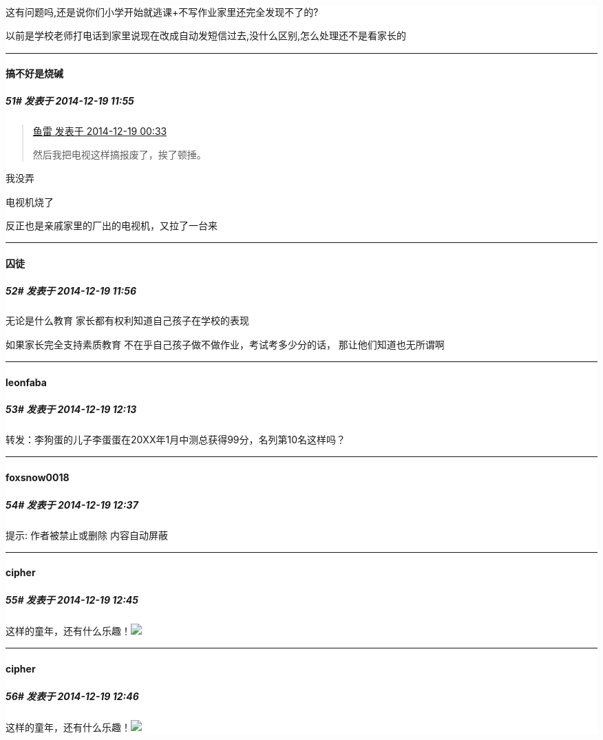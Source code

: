 这有问题吗,还是说你们小学开始就逃课+不写作业家里还完全发现不了的?

以前是学校老师打电话到家里说现在改成自动发短信过去,没什么区别,怎么处理还不是看家长的

*****

####  搞不好是烧碱  
##### 51#       发表于 2014-12-19 11:55

<blockquote><a href="httphttps://bbs.saraba1st.com/2b/forum.php?mod=redirect&amp;goto=findpost&amp;pid=27538023&amp;ptid=1083046" target="_blank">鱼雷 发表于 2014-12-19 00:33</a>

然后我把电视这样搞报废了，挨了顿捶。</blockquote>
我没弄

电视机烧了

反正也是亲戚家里的厂出的电视机，又拉了一台来

*****

####  囚徒  
##### 52#       发表于 2014-12-19 11:56

无论是什么教育 家长都有权利知道自己孩子在学校的表现

如果家长完全支持素质教育 不在乎自己孩子做不做作业，考试考多少分的话， 那让他们知道也无所谓啊

*****

####  leonfaba  
##### 53#       发表于 2014-12-19 12:13

转发：李狗蛋的儿子李蛋蛋在20XX年1月中测总获得99分，名列第10名这样吗？

*****

####  foxsnow0018  
##### 54#       发表于 2014-12-19 12:37

提示: 作者被禁止或删除 内容自动屏蔽

*****

####  cipher  
##### 55#       发表于 2014-12-19 12:45

这样的童年，还有什么乐趣！<img src="https://static.saraba1st.com/image/smiley/face/168.jpg" referrerpolicy="no-referrer">

*****

####  cipher  
##### 56#       发表于 2014-12-19 12:46

这样的童年，还有什么乐趣！<img src="https://static.saraba1st.com/image/smiley/face/168.jpg" referrerpolicy="no-referrer">
